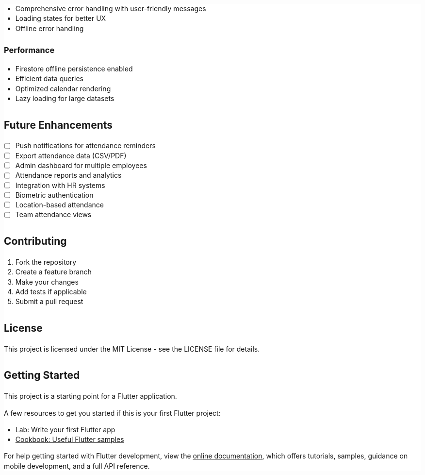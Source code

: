 -   Comprehensive error handling with user-friendly messages
-   Loading states for better UX
-   Offline error handling

### Performance

-   Firestore offline persistence enabled
-   Efficient data queries
-   Optimized calendar rendering
-   Lazy loading for large datasets

## Future Enhancements

-   [ ] Push notifications for attendance reminders
-   [ ] Export attendance data (CSV/PDF)
-   [ ] Admin dashboard for multiple employees
-   [ ] Attendance reports and analytics
-   [ ] Integration with HR systems
-   [ ] Biometric authentication
-   [ ] Location-based attendance
-   [ ] Team attendance views

## Contributing

1. Fork the repository
2. Create a feature branch
3. Make your changes
4. Add tests if applicable
5. Submit a pull request

## License

This project is licensed under the MIT License - see the LICENSE file for details.

## Getting Started

This project is a starting point for a Flutter application.

A few resources to get you started if this is your first Flutter project:

-   [Lab: Write your first Flutter app](https://docs.flutter.dev/get-started/codelab)
-   [Cookbook: Useful Flutter samples](https://docs.flutter.dev/cookbook)

For help getting started with Flutter development, view the
[online documentation](https://docs.flutter.dev/), which offers tutorials,
samples, guidance on mobile development, and a full API reference.
